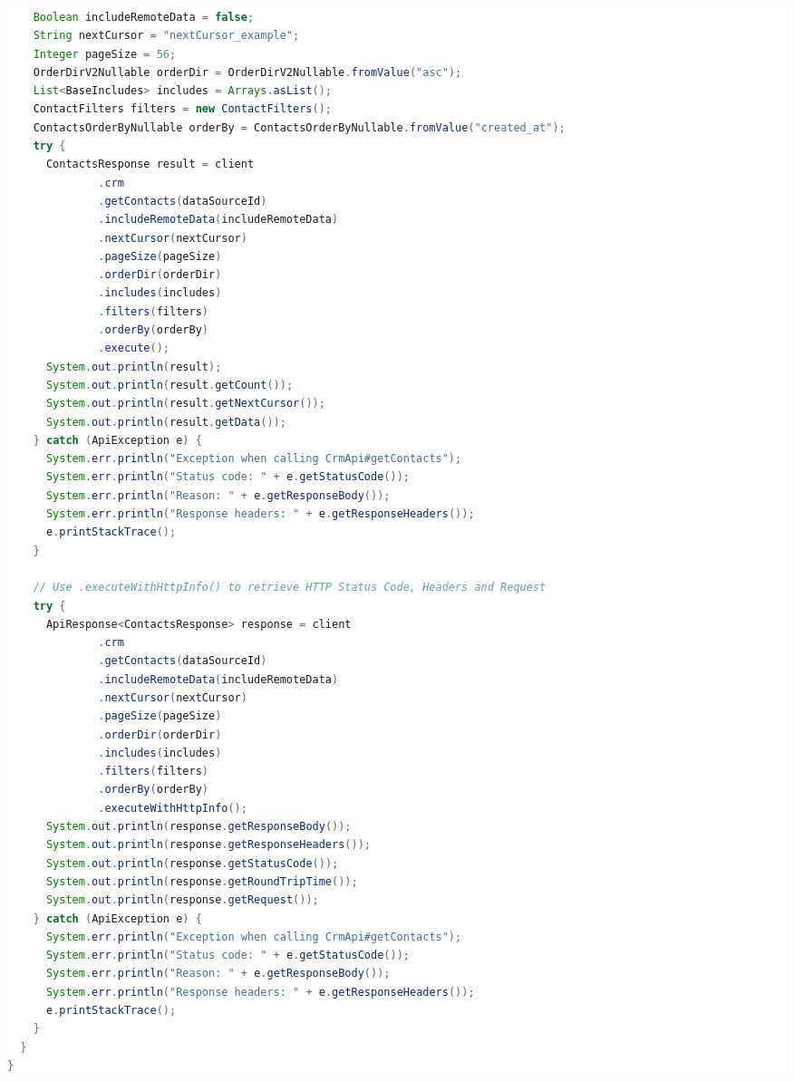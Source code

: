```java
    Boolean includeRemoteData = false;
    String nextCursor = "nextCursor_example";
    Integer pageSize = 56;
    OrderDirV2Nullable orderDir = OrderDirV2Nullable.fromValue("asc");
    List<BaseIncludes> includes = Arrays.asList();
    ContactFilters filters = new ContactFilters();
    ContactsOrderByNullable orderBy = ContactsOrderByNullable.fromValue("created_at");
    try {
      ContactsResponse result = client
              .crm
              .getContacts(dataSourceId)
              .includeRemoteData(includeRemoteData)
              .nextCursor(nextCursor)
              .pageSize(pageSize)
              .orderDir(orderDir)
              .includes(includes)
              .filters(filters)
              .orderBy(orderBy)
              .execute();
      System.out.println(result);
      System.out.println(result.getCount());
      System.out.println(result.getNextCursor());
      System.out.println(result.getData());
    } catch (ApiException e) {
      System.err.println("Exception when calling CrmApi#getContacts");
      System.err.println("Status code: " + e.getStatusCode());
      System.err.println("Reason: " + e.getResponseBody());
      System.err.println("Response headers: " + e.getResponseHeaders());
      e.printStackTrace();
    }

    // Use .executeWithHttpInfo() to retrieve HTTP Status Code, Headers and Request
    try {
      ApiResponse<ContactsResponse> response = client
              .crm
              .getContacts(dataSourceId)
              .includeRemoteData(includeRemoteData)
              .nextCursor(nextCursor)
              .pageSize(pageSize)
              .orderDir(orderDir)
              .includes(includes)
              .filters(filters)
              .orderBy(orderBy)
              .executeWithHttpInfo();
      System.out.println(response.getResponseBody());
      System.out.println(response.getResponseHeaders());
      System.out.println(response.getStatusCode());
      System.out.println(response.getRoundTripTime());
      System.out.println(response.getRequest());
    } catch (ApiException e) {
      System.err.println("Exception when calling CrmApi#getContacts");
      System.err.println("Status code: " + e.getStatusCode());
      System.err.println("Reason: " + e.getResponseBody());
      System.err.println("Response headers: " + e.getResponseHeaders());
      e.printStackTrace();
    }
  }
}

```
